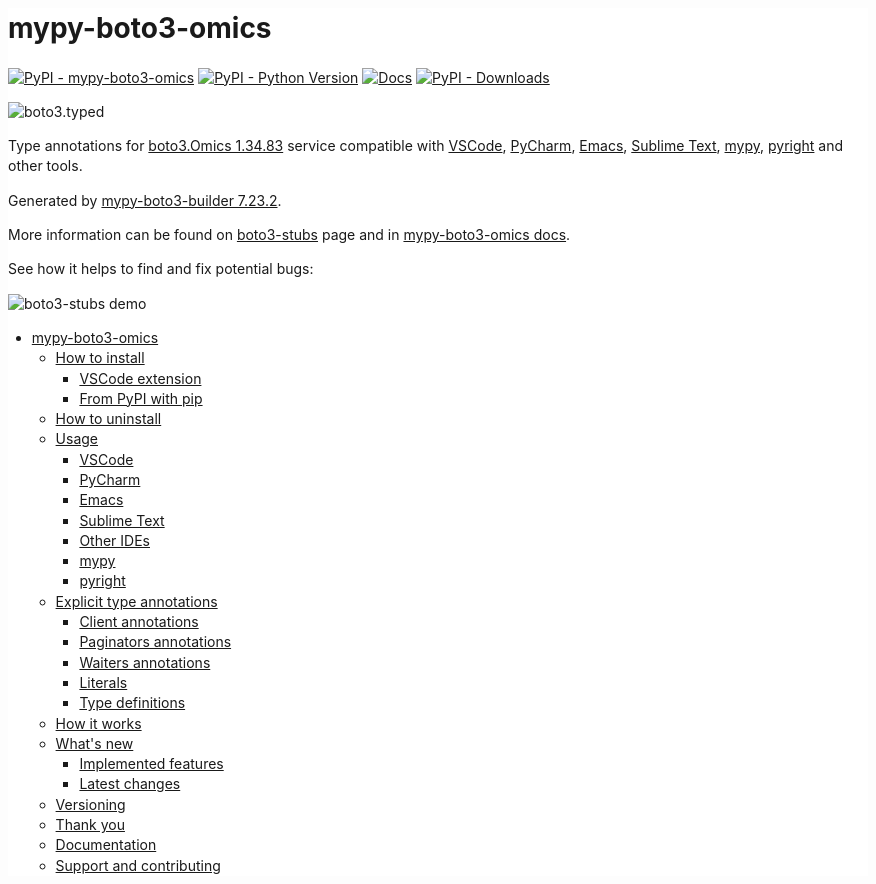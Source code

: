 <a id="mypy-boto3-omics"></a>

# mypy-boto3-omics

[![PyPI - mypy-boto3-omics](https://img.shields.io/pypi/v/mypy-boto3-omics.svg?color=blue)](https://pypi.org/project/mypy-boto3-omics)
[![PyPI - Python Version](https://img.shields.io/pypi/pyversions/mypy-boto3-omics.svg?color=blue)](https://pypi.org/project/mypy-boto3-omics)
[![Docs](https://img.shields.io/readthedocs/boto3-stubs.svg?color=blue)](https://youtype.github.io/boto3_stubs_docs/mypy_boto3_omics/)
[![PyPI - Downloads](https://static.pepy.tech/badge/mypy-boto3-omics)](https://pepy.tech/project/mypy-boto3-omics)

![boto3.typed](https://github.com/youtype/mypy_boto3_builder/raw/main/logo.png)

Type annotations for
[boto3.Omics 1.34.83](https://boto3.amazonaws.com/v1/documentation/api/latest/reference/services/omics.html#Omics)
service compatible with [VSCode](https://code.visualstudio.com/),
[PyCharm](https://www.jetbrains.com/pycharm/),
[Emacs](https://www.gnu.org/software/emacs/),
[Sublime Text](https://www.sublimetext.com/),
[mypy](https://github.com/python/mypy),
[pyright](https://github.com/microsoft/pyright) and other tools.

Generated by
[mypy-boto3-builder 7.23.2](https://github.com/youtype/mypy_boto3_builder).

More information can be found on
[boto3-stubs](https://pypi.org/project/boto3-stubs/) page and in
[mypy-boto3-omics docs](https://youtype.github.io/boto3_stubs_docs/mypy_boto3_omics/).

See how it helps to find and fix potential bugs:

![boto3-stubs demo](https://github.com/youtype/mypy_boto3_builder/raw/main/demo.gif)

- [mypy-boto3-omics](#mypy-boto3-omics)
  - [How to install](#how-to-install)
    - [VSCode extension](#vscode-extension)
    - [From PyPI with pip](#from-pypi-with-pip)
  - [How to uninstall](#how-to-uninstall)
  - [Usage](#usage)
    - [VSCode](#vscode)
    - [PyCharm](#pycharm)
    - [Emacs](#emacs)
    - [Sublime Text](#sublime-text)
    - [Other IDEs](#other-ides)
    - [mypy](#mypy)
    - [pyright](#pyright)
  - [Explicit type annotations](#explicit-type-annotations)
    - [Client annotations](#client-annotations)
    - [Paginators annotations](#paginators-annotations)
    - [Waiters annotations](#waiters-annotations)
    - [Literals](#literals)
    - [Type definitions](#type-definitions)
  - [How it works](#how-it-works)
  - [What's new](#what's-new)
    - [Implemented features](#implemented-features)
    - [Latest changes](#latest-changes)
  - [Versioning](#versioning)
  - [Thank you](#thank-you)
  - [Documentation](#documentation)
  - [Support and contributing](#support-and-contributing)
